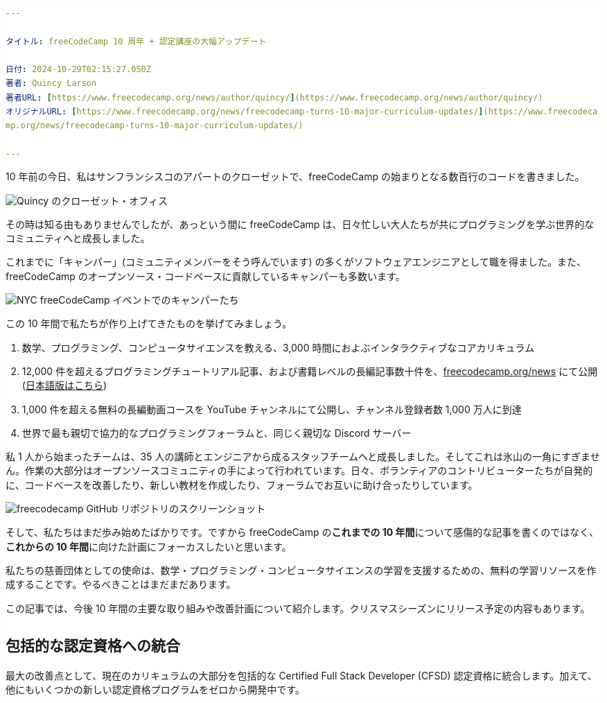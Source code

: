 ```yaml
---

タイトル: freeCodeCamp 10 周年 + 認定講座の大幅アップデート

日付: 2024-10-29T02:15:27.050Z  
著者: Quincy Larson  
著者URL: [https://www.freecodecamp.org/news/author/quincy/](https://www.freecodecamp.org/news/author/quincy/)  
オリジナルURL: [https://www.freecodecamp.org/news/freecodecamp-turns-10-major-curriculum-updates/](https://www.freecodecamp.org/news/freecodecamp-turns-10-major-curriculum-updates/)

---
```


10 年前の今日、私はサンフランシスコのアパートのクローゼットで、freeCodeCamp の始まりとなる数百行のコードを書きました。



![Quincy のクローゼット・オフィス](https://cdn.hashnode.com/res/hashnode/image/upload/v1730133437567/a29ae1ca-0350-4e94-b57a-296eb35dae6f.jpeg)

その時は知る由もありませんでしたが、あっという間に freeCodeCamp は、日々忙しい大人たちが共にプログラミングを学ぶ世界的なコミュニティへと成長しました。

これまでに「キャンパー」(コミュニティメンバーをそう呼んでいます) の多くがソフトウェアエンジニアとして職を得ました。また、freeCodeCamp のオープンソース・コードベースに貢献しているキャンパーも多数います。

![NYC freeCodeCamp イベントでのキャンパーたち](https://cdn.hashnode.com/res/hashnode/image/upload/v1730133483889/9fe0f108-361f-4384-bbb9-774b9bbe7fe2.webp)

この 10 年間で私たちが作り上げてきたものを挙げてみましょう。

1. 数学、プログラミング、コンピュータサイエンスを教える、3,000 時間におよぶインタラクティブなコアカリキュラム
    
2. 12,000 件を超えるプログラミングチュートリアル記事、および書籍レベルの長編記事数十件を、[freecodecamp.org/news][1] にて公開 ([日本語版はこちら](https://www.freecodecamp.org/japanese/news/))
    
3. 1,000 件を超える無料の長編動画コースを YouTube チャンネルにて公開し、チャンネル登録者数 1,000 万人に到達
    
4. 世界で最も親切で協力的なプログラミングフォーラムと、同じく親切な Discord サーバー


私 1 人から始まったチームは、35 人の講師とエンジニアから成るスタッフチームへと成長しました。そしてこれは氷山の一角にすぎません。作業の大部分はオープンソースコミュニティの手によって行われています。日々、ボランティアのコントリビューターたちが自発的に、コードベースを改善したり、新しい教材を作成したり、フォーラムでお互いに助け合ったりしています。

![freecodecamp GitHub リポジトリのスクリーンショット](https://cdn.hashnode.com/res/hashnode/image/upload/v1730133557095/089e4ec6-16aa-49df-81c3-6b27c3001ed4.jpeg)

そして、私たちはまだ歩み始めたばかりです。ですから freeCodeCamp の**これまでの 10 年間**について感傷的な記事を書くのではなく、**これからの 10 年間**に向けた計画にフォーカスしたいと思います。

私たちの慈善団体としての使命は、数学・プログラミング・コンピュータサイエンスの学習を支援するための、無料の学習リソースを作成することです。やるべきことはまだまだあります。

この記事では、今後 10 年間の主要な取り組みや改善計画について紹介します。クリスマスシーズンにリリース予定の内容もあります。

## 包括的な認定資格への統合

最大の改善点として、現在のカリキュラムの大部分を包括的な Certified Full Stack Developer (CFSD) 認定資格に統合します。加えて、他にもいくつかの新しい認定資格プログラムをゼロから開発中です。


[1]: http://freecodecamp.org/news
[2]: http://freecodecamp.org/learn
[3]: https://www.freecodecamp.org/news/freecodecamps-top-open-source-contributors-of-2024/
[4]: https://contribute.freecodecamp.org
[5]: https://www.freecodecamp.org/donate
[6]: https://www.freecodecamp.org/news/how-to-donate-to-free-code-camp/
[7]: mailto:quincy@freecodecamp.org